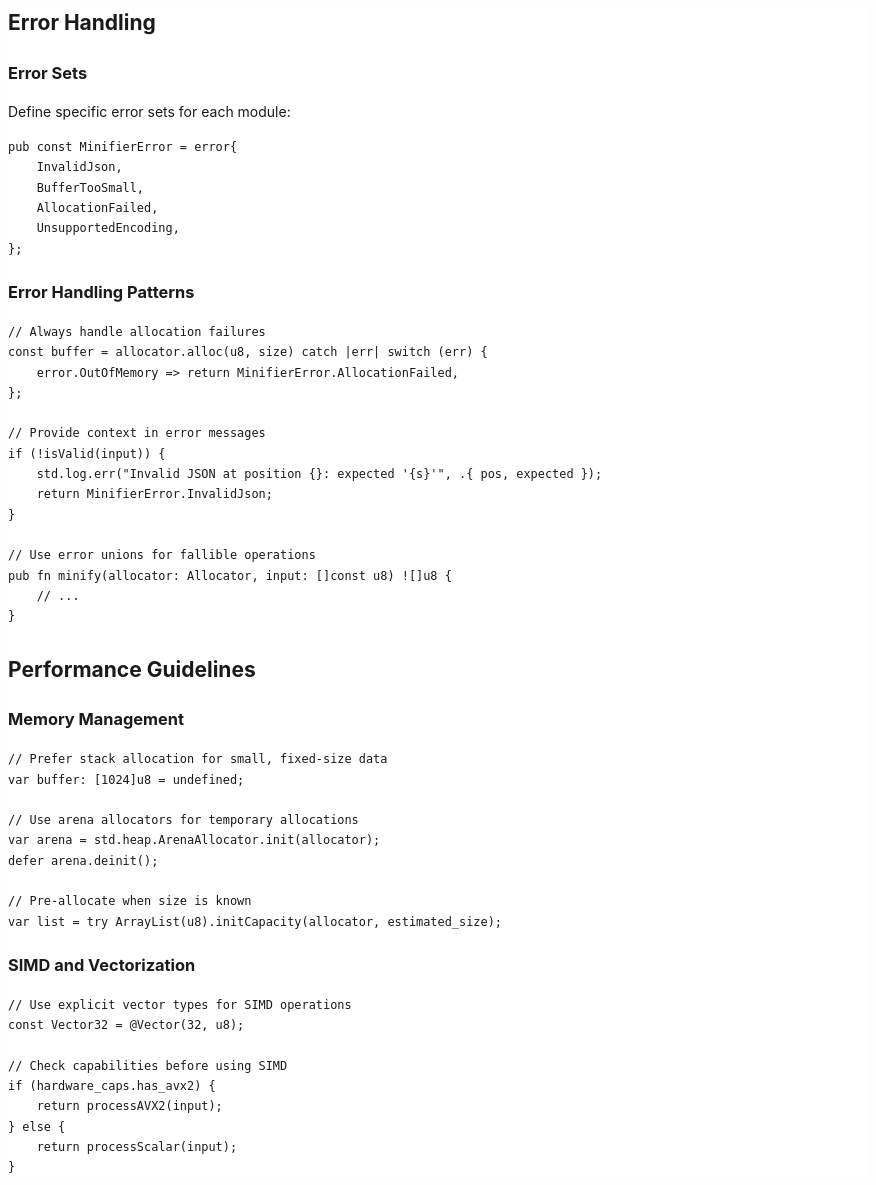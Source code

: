 ## Error Handling

### Error Sets
Define specific error sets for each module:
```zig
pub const MinifierError = error{
    InvalidJson,
    BufferTooSmall,
    AllocationFailed,
    UnsupportedEncoding,
};
```

### Error Handling Patterns
```zig
// Always handle allocation failures
const buffer = allocator.alloc(u8, size) catch |err| switch (err) {
    error.OutOfMemory => return MinifierError.AllocationFailed,
};

// Provide context in error messages
if (!isValid(input)) {
    std.log.err("Invalid JSON at position {}: expected '{s}'", .{ pos, expected });
    return MinifierError.InvalidJson;
}

// Use error unions for fallible operations
pub fn minify(allocator: Allocator, input: []const u8) ![]u8 {
    // ...
}
```

## Performance Guidelines

### Memory Management
```zig
// Prefer stack allocation for small, fixed-size data
var buffer: [1024]u8 = undefined;

// Use arena allocators for temporary allocations
var arena = std.heap.ArenaAllocator.init(allocator);
defer arena.deinit();

// Pre-allocate when size is known
var list = try ArrayList(u8).initCapacity(allocator, estimated_size);
```

### SIMD and Vectorization
```zig
// Use explicit vector types for SIMD operations
const Vector32 = @Vector(32, u8);

// Check capabilities before using SIMD
if (hardware_caps.has_avx2) {
    return processAVX2(input);
} else {
    return processScalar(input);
}
```
